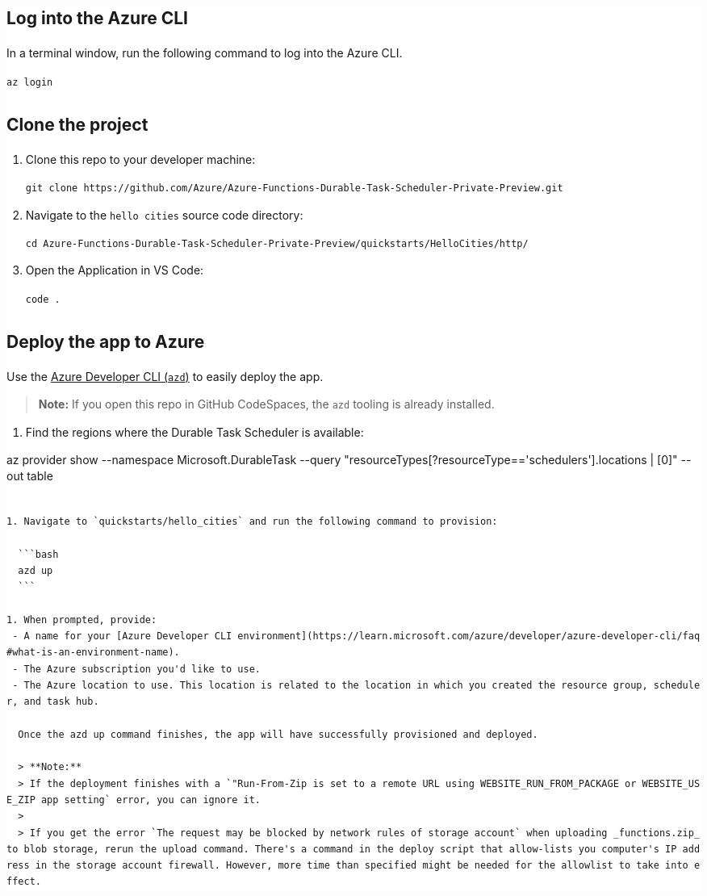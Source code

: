 
## Log into the Azure CLI

In a terminal window, run the following command to log into the Azure CLI.

```azurecli
az login
```

## Clone the project

1. Clone this repo to your developer machine:

    ```shell
    git clone https://github.com/Azure/Azure-Functions-Durable-Task-Scheduler-Private-Preview.git
    ```

1. Navigate to the `hello cities` source code directory:

    ```shell
    cd Azure-Functions-Durable-Task-Scheduler-Private-Preview/quickstarts/HelloCities/http/
    ```

1. Open the Application in VS Code:

    ```shell
    code .
    ```

## Deploy the app to Azure

Use the [Azure Developer CLI (`azd`)](https://aka.ms/azd) to easily deploy the app.

> **Note:** If you open this repo in GitHub CodeSpaces, the `azd` tooling is already installed.

1. Find the regions where the Durable Task Scheduler is available:
   ```bash
  az provider show --namespace Microsoft.DurableTask --query "resourceTypes[?resourceType=='schedulers'].locations | [0]" --out table
  ```

1. Navigate to `quickstarts/hello_cities` and run the following command to provision:

    ```bash
    azd up
    ```

1. When prompted, provide:
   - A name for your [Azure Developer CLI environment](https://learn.microsoft.com/azure/developer/azure-developer-cli/faq#what-is-an-environment-name).
   - The Azure subscription you'd like to use.
   - The Azure location to use. This location is related to the location in which you created the resource group, scheduler, and task hub.

    Once the azd up command finishes, the app will have successfully provisioned and deployed.

    > **Note:**
    > If the deployment finishes with a `"Run-From-Zip is set to a remote URL using WEBSITE_RUN_FROM_PACKAGE or WEBSITE_USE_ZIP app setting` error, you can ignore it.
    >
    > If you get the error `The request may be blocked by network rules of storage account` when uploading _functions.zip_ to blob storage, rerun the upload command. There's a command in the deploy script that allow-lists you computer's IP address in the storage account firewall. However, more time than specified might be needed for the allowlist to take into effect.  
